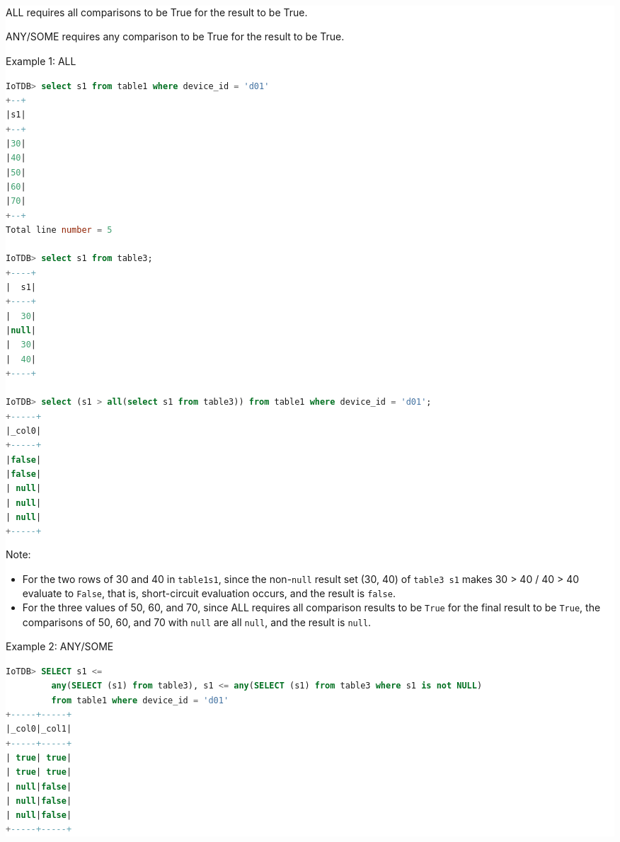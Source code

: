 ALL requires all comparisons to be True for the result to be True.

ANY/SOME requires any comparison to be True for the result to be True.

Example 1: ALL

```SQL
IoTDB> select s1 from table1 where device_id = 'd01'
+--+
|s1|
+--+
|30|
|40|
|50|
|60|
|70|
+--+
Total line number = 5

IoTDB> select s1 from table3;
+----+
|  s1|
+----+
|  30|
|null|
|  30|
|  40|
+----+

IoTDB> select (s1 > all(select s1 from table3)) from table1 where device_id = 'd01';
+-----+
|_col0|
+-----+
|false|
|false|
| null|
| null|
| null|
+-----+
```

Note:

* For the two rows of 30 and 40 in `table1s1`, since the non-`null` result set (30, 40) of `table3 s1` makes 30 > 40 / 40 > 40 evaluate to `False`, that is, short-circuit evaluation occurs, and the result is `false`.
* For the three values of 50, 60, and 70, since ALL requires all comparison results to be `True` for the final result to be `True`, the comparisons of 50, 60, and 70 with `null` are all `null`, and the result is `null`.

Example 2: ANY/SOME

```SQL
IoTDB> SELECT s1 <= 
         any(SELECT (s1) from table3), s1 <= any(SELECT (s1) from table3 where s1 is not NULL)
         from table1 where device_id = 'd01'
+-----+-----+
|_col0|_col1|
+-----+-----+
| true| true|
| true| true|
| null|false|
| null|false|
| null|false|
+-----+-----+
```
